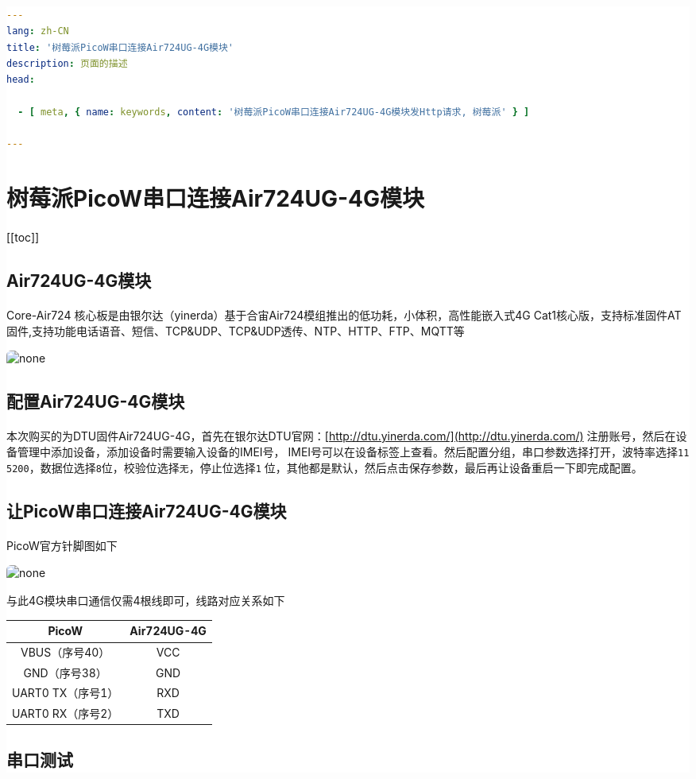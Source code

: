 ```yaml
---
lang: zh-CN
title: '树莓派PicoW串口连接Air724UG-4G模块'
description: 页面的描述
head:

  - [ meta, { name: keywords, content: '树莓派PicoW串口连接Air724UG-4G模块发Http请求, 树莓派' } ]

---
```


# 树莓派PicoW串口连接Air724UG-4G模块

[[toc]]

## Air724UG-4G模块

Core-Air724 核心板是由银尔达（yinerda）基于合宙Air724模组推出的低功耗，小体积，高性能嵌入式4G
Cat1核心版，支持标准固件AT固件,支持功能电话语音、短信、TCP&UDP、TCP&UDP透传、NTP、HTTP、FTP、MQTT等

<img src="https://oss-xuxin.oss-cn-beijing.aliyuncs.com/blog/img/QXo16W.png" alt="none" style="width: 50%;height: 50%;border-radius: 6px;">

## 配置Air724UG-4G模块

本次购买的为DTU固件Air724UG-4G，首先在银尔达DTU官网：[http://dtu.yinerda.com/](http://dtu.yinerda.com/)
注册账号，然后在设备管理中添加设备，添加设备时需要输入设备的IMEI号，
IMEI号可以在设备标签上查看。然后配置分组，串口参数选择打开，波特率选择`115200`，数据位选择`8`位，校验位选择`无`，停止位选择`1`
位，其他都是默认，然后点击保存参数，最后再让设备重启一下即完成配置。

## 让PicoW串口连接Air724UG-4G模块

PicoW官方针脚图如下

<img src="https://oss-xuxin.oss-cn-beijing.aliyuncs.com/blog/img/aHo5Rn.png" alt="none" style="width: 70%;height: 70%;border-radius: 6px;">

与此4G模块串口通信仅需4根线即可，线路对应关系如下

|     PicoW     | Air724UG-4G |
|:-------------:|:-----------:|
|  VBUS（序号40）   |     VCC     |
|   GND（序号38）   |     GND     |
| UART0 TX（序号1） |     RXD     |
| UART0 RX（序号2） |     TXD     |

## 串口测试
